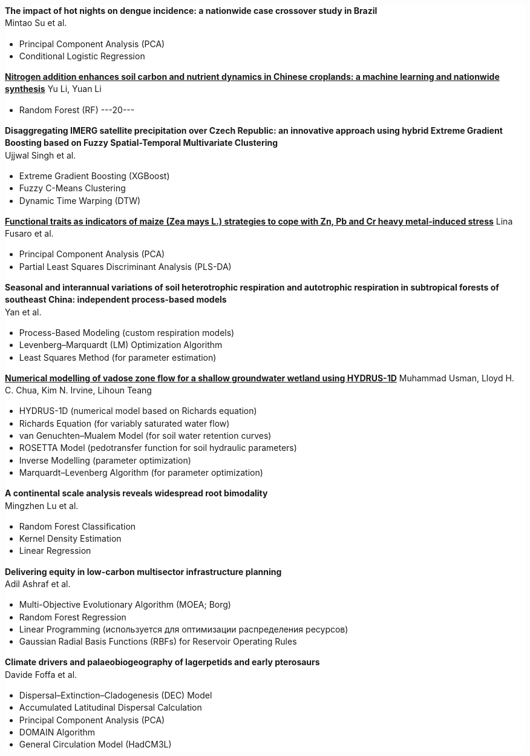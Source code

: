 **The impact of hot nights on dengue incidence: a nationwide case crossover study in Brazil**  
Mintao Su et al.
- Principal Component Analysis (PCA)
- Conditional Logistic Regression

**[Nitrogen addition enhances soil carbon and nutrient dynamics in Chinese croplands: a machine learning and nationwide synthesis](https://doi.org/10.1186/s13021-025-00305-4)** Yu Li, Yuan Li
- Random Forest (RF)
---20---

**Disaggregating IMERG satellite precipitation over Czech Republic: an innovative approach using hybrid Extreme Gradient Boosting based on Fuzzy Spatial-Temporal Multivariate Clustering**  
Ujjwal Singh et al.
- Extreme Gradient Boosting (XGBoost)
- Fuzzy C-Means Clustering
- Dynamic Time Warping (DTW)

**[Functional traits as indicators of maize (Zea mays L.) strategies to cope with Zn, Pb and Cr heavy metal-induced stress](https://doi.org/10.1186/s40538-025-00798-8)** Lina Fusaro et al.
- Principal Component Analysis (PCA)
- Partial Least Squares Discriminant Analysis (PLS-DA)

**Seasonal and interannual variations of soil heterotrophic respiration and autotrophic respiration in subtropical forests of southeast China: independent process-based models**  
Yan et al.
- Process-Based Modeling (custom respiration models)  
- Levenberg–Marquardt (LM) Optimization Algorithm  
- Least Squares Method (for parameter estimation)  

**[Numerical modelling of vadose zone flow for a shallow groundwater wetland using HYDRUS-1D](https://doi.org/10.1007/s40808-025-02472-2)** Muhammad Usman, Lloyd H. C. Chua, Kim N. Irvine, Lihoun Teang
- HYDRUS-1D (numerical model based on Richards equation)
- Richards Equation (for variably saturated water flow)
- van Genuchten–Mualem Model (for soil water retention curves)
- ROSETTA Model (pedotransfer function for soil hydraulic parameters)
- Inverse Modelling (parameter optimization)
- Marquardt–Levenberg Algorithm (for parameter optimization)

**A continental scale analysis reveals widespread root bimodality**  
Mingzhen Lu et al.
- Random Forest Classification  
- Kernel Density Estimation  
- Linear Regression  

**Delivering equity in low-carbon multisector infrastructure planning**  
Adil Ashraf et al.
- Multi-Objective Evolutionary Algorithm (MOEA; Borg)
- Random Forest Regression
- Linear Programming (используется для оптимизации распределения ресурсов)
- Gaussian Radial Basis Functions (RBFs) for Reservoir Operating Rules

**Climate drivers and palaeobiogeography of lagerpetids and early pterosaurs**  
Davide Foffa et al.
- Dispersal–Extinction–Cladogenesis (DEC) Model  
- Accumulated Latitudinal Dispersal Calculation  
- Principal Component Analysis (PCA)  
- DOMAIN Algorithm  
- General Circulation Model (HadCM3L)
